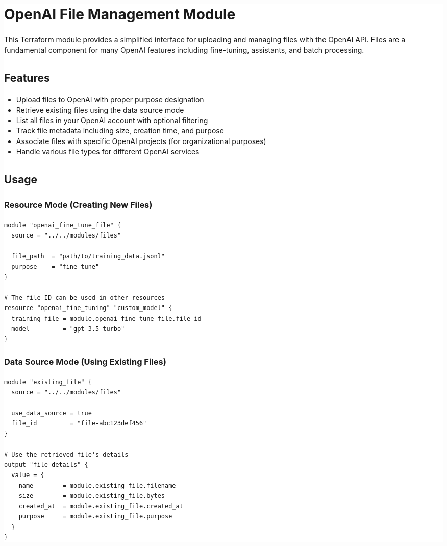 # OpenAI File Management Module

This Terraform module provides a simplified interface for uploading and managing files with the OpenAI API.
Files are a fundamental component for many OpenAI features including fine-tuning, assistants, and batch processing.

## Features

- Upload files to OpenAI with proper purpose designation
- Retrieve existing files using the data source mode
- List all files in your OpenAI account with optional filtering
- Track file metadata including size, creation time, and purpose
- Associate files with specific OpenAI projects (for organizational purposes)
- Handle various file types for different OpenAI services

## Usage

### Resource Mode (Creating New Files)

```hcl
module "openai_fine_tune_file" {
  source = "../../modules/files"

  file_path  = "path/to/training_data.jsonl"
  purpose    = "fine-tune"
}

# The file ID can be used in other resources
resource "openai_fine_tuning" "custom_model" {
  training_file = module.openai_fine_tune_file.file_id
  model         = "gpt-3.5-turbo"
}
```

### Data Source Mode (Using Existing Files)

```hcl
module "existing_file" {
  source = "../../modules/files"

  use_data_source = true
  file_id         = "file-abc123def456"
}

# Use the retrieved file's details
output "file_details" {
  value = {
    name        = module.existing_file.filename
    size        = module.existing_file.bytes
    created_at  = module.existing_file.created_at
    purpose     = module.existing_file.purpose
  }
}
```
